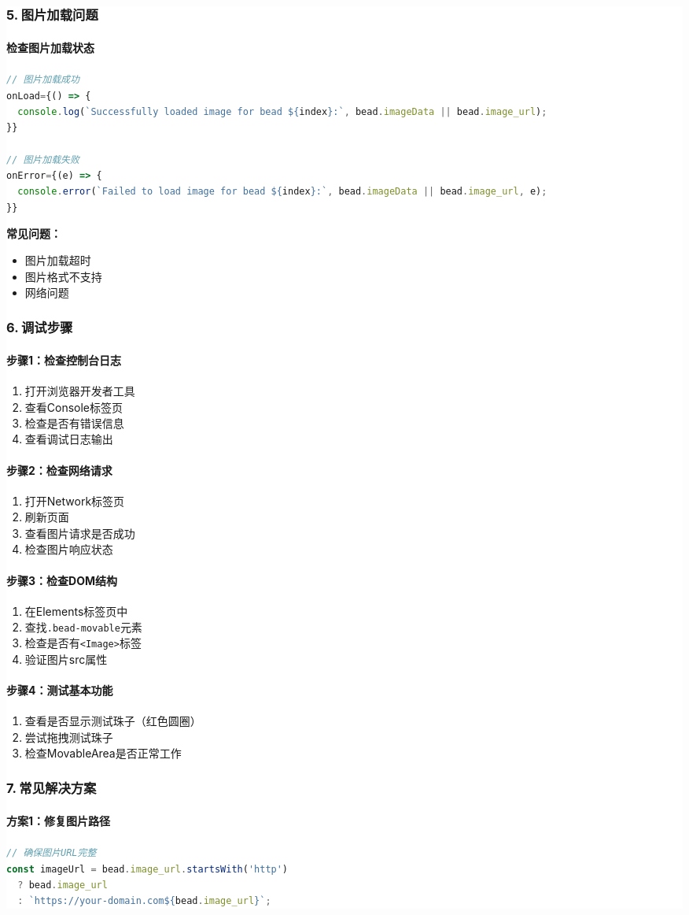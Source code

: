### 5. 图片加载问题

#### 检查图片加载状态
```javascript
// 图片加载成功
onLoad={() => {
  console.log(`Successfully loaded image for bead ${index}:`, bead.imageData || bead.image_url);
}}

// 图片加载失败
onError={(e) => {
  console.error(`Failed to load image for bead ${index}:`, bead.imageData || bead.image_url, e);
}}
```

**常见问题：**
- 图片加载超时
- 图片格式不支持
- 网络问题

### 6. 调试步骤

#### 步骤1：检查控制台日志
1. 打开浏览器开发者工具
2. 查看Console标签页
3. 检查是否有错误信息
4. 查看调试日志输出

#### 步骤2：检查网络请求
1. 打开Network标签页
2. 刷新页面
3. 查看图片请求是否成功
4. 检查图片响应状态

#### 步骤3：检查DOM结构
1. 在Elements标签页中
2. 查找`.bead-movable`元素
3. 检查是否有`<Image>`标签
4. 验证图片src属性

#### 步骤4：测试基本功能
1. 查看是否显示测试珠子（红色圆圈）
2. 尝试拖拽测试珠子
3. 检查MovableArea是否正常工作

### 7. 常见解决方案

#### 方案1：修复图片路径
```typescript
// 确保图片URL完整
const imageUrl = bead.image_url.startsWith('http') 
  ? bead.image_url 
  : `https://your-domain.com${bead.image_url}`;
```
